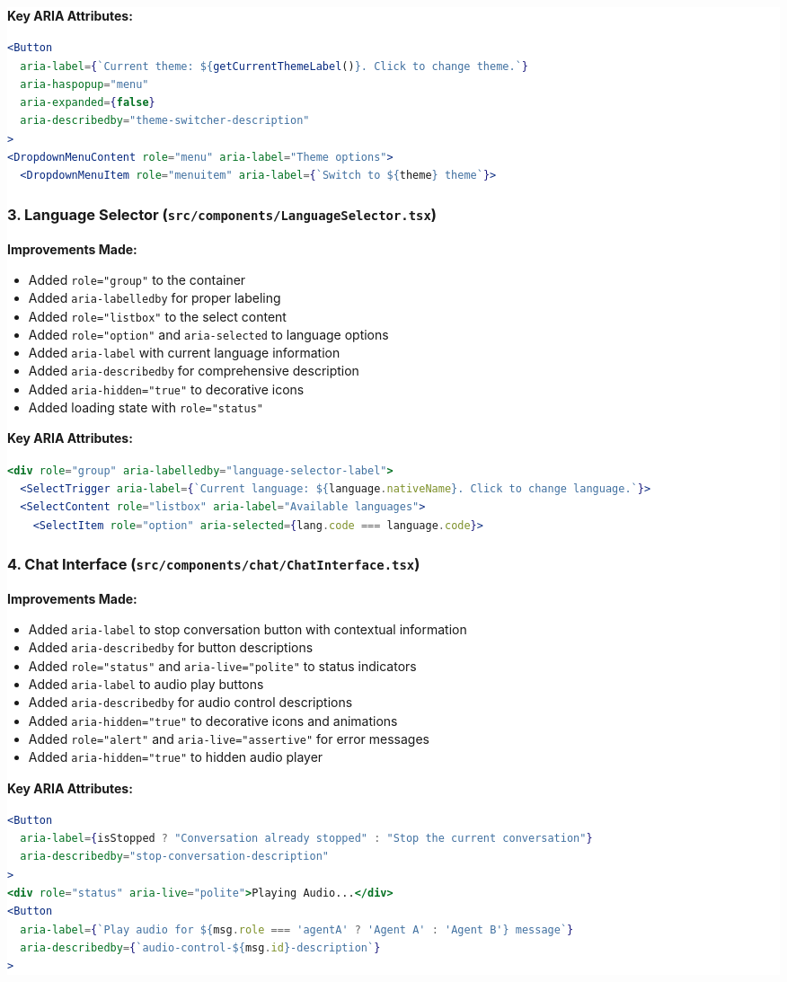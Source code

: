 **Key ARIA Attributes:**
```jsx
<Button
  aria-label={`Current theme: ${getCurrentThemeLabel()}. Click to change theme.`}
  aria-haspopup="menu"
  aria-expanded={false}
  aria-describedby="theme-switcher-description"
>
<DropdownMenuContent role="menu" aria-label="Theme options">
  <DropdownMenuItem role="menuitem" aria-label={`Switch to ${theme} theme`}>
```

### 3. Language Selector (`src/components/LanguageSelector.tsx`)

**Improvements Made:**
- Added `role="group"` to the container
- Added `aria-labelledby` for proper labeling
- Added `role="listbox"` to the select content
- Added `role="option"` and `aria-selected` to language options
- Added `aria-label` with current language information
- Added `aria-describedby` for comprehensive description
- Added `aria-hidden="true"` to decorative icons
- Added loading state with `role="status"`

**Key ARIA Attributes:**
```jsx
<div role="group" aria-labelledby="language-selector-label">
  <SelectTrigger aria-label={`Current language: ${language.nativeName}. Click to change language.`}>
  <SelectContent role="listbox" aria-label="Available languages">
    <SelectItem role="option" aria-selected={lang.code === language.code}>
```

### 4. Chat Interface (`src/components/chat/ChatInterface.tsx`)

**Improvements Made:**
- Added `aria-label` to stop conversation button with contextual information
- Added `aria-describedby` for button descriptions
- Added `role="status"` and `aria-live="polite"` to status indicators
- Added `aria-label` to audio play buttons
- Added `aria-describedby` for audio control descriptions
- Added `aria-hidden="true"` to decorative icons and animations
- Added `role="alert"` and `aria-live="assertive"` for error messages
- Added `aria-hidden="true"` to hidden audio player

**Key ARIA Attributes:**
```jsx
<Button
  aria-label={isStopped ? "Conversation already stopped" : "Stop the current conversation"}
  aria-describedby="stop-conversation-description"
>
<div role="status" aria-live="polite">Playing Audio...</div>
<Button
  aria-label={`Play audio for ${msg.role === 'agentA' ? 'Agent A' : 'Agent B'} message`}
  aria-describedby={`audio-control-${msg.id}-description`}
>
```
